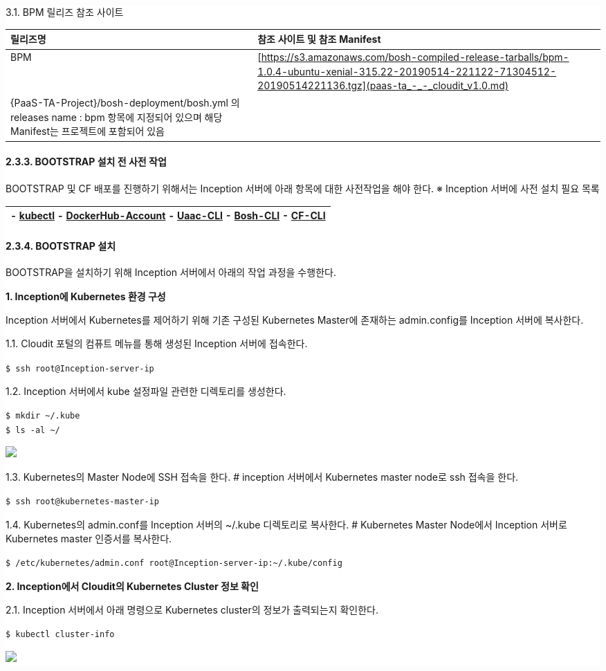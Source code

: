 3.1. BPM 릴리즈 참조 사이트

| 릴리즈명 | 참조 사이트 및 참조 Manifest |
| :--- | :--- |
|  BPM |  [https://s3.amazonaws.com/bosh-compiled-release-tarballs/bpm-1.0.4-ubuntu-xenial-315.22-20190514-221122-71304512-20190514221136.tgz](paas-ta_-_-_cloudit_v1.0.md) |
|  {PaaS-TA-Project}/bosh-deployment/bosh.yml 의 releases name : bpm 항목에 지정되어 있으며 해당 Manifest는 프로젝트에 포함되어 있음 |  |

#### 2.3.3. **BOOTSTRAP 설치 전 사전 작업**

BOOTSTRAP 및 CF 배포를 진행하기 위해서는 Inception 서버에 아래 항목에 대한 사전작업을 해야 한다. ※ Inception 서버에 사전 설치 필요 목록

|  - [kubectl](paas-ta_-_-_cloudit_v1.0.md)  - [DockerHub-Account](paas-ta_-_-_cloudit_v1.0.md)  - [Uaac-CLI](paas-ta_-_-_cloudit_v1.0.md)  - [Bosh-CLI](paas-ta_-_-_cloudit_v1.0.md)  - [CF-CLI](paas-ta_-_-_cloudit_v1.0.md)  |
| :--- |


#### 2.3.4. BOOTSTRAP 설치

BOOTSTRAP을 설치하기 위해 Inception 서버에서 아래의 작업 과정을 수행한다.

**1. Inception에 Kubernetes 환경 구성**

Inception 서버에서 Kubernetes를 제어하기 위해 기존 구성된 Kubernetes Master에 존재하는 admin.config를 Inception 서버에 복사한다.

1.1. Cloudit 포털의 컴퓨트 메뉴를 통해 생성된 Inception 서버에 접속한다.

```text
$ ssh root@Inception-server-ip
```

1.2. Inception 서버에서 kube 설정파일 관련한 디렉토리를 생성한다.

```text
$ mkdir ~/.kube
$ ls -al ~/
```

![](../../../.gitbook/assets/kubernetes_make_kubeconfig%20%282%29.png)

1.3. Kubernetes의 Master Node에 SSH 접속을 한다. \# inception 서버에서 Kubernetes master node로 ssh 접속을 한다.

```text
$ ssh root@kubernetes-master-ip
```

1.4. Kubernetes의 admin.conf를 Inception 서버의 ~/.kube 디렉토리로 복사한다. \# Kubernetes Master Node에서 Inception 서버로 Kubernetes master 인증서를 복사한다.

```text
$ /etc/kubernetes/admin.conf root@Inception-server-ip:~/.kube/config
```

**2.    Inception에서 Cloudit의 Kubernetes Cluster 정보 확인**

2.1. Inception 서버에서 아래 명령으로 Kubernetes cluster의 정보가 출력되는지 확인한다.

```text
$ kubectl cluster-info
```

![](../../../.gitbook/assets/kubernetes_verify_cluterinfo%20%282%29.png)
